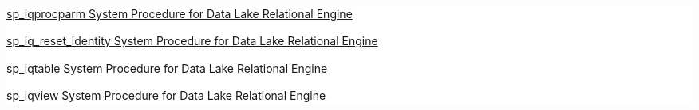 [sp\_iqprocparm System Procedure for Data Lake Relational Engine](sp-iqprocparm-system-procedure-for-data-lake-relational-engine-a5b2c2d.md "Displays information about stored procedure parameters, including result set variables and SQLSTATE/SQLCODE error values.")

[sp\_iq\_reset\_identity System Procedure for Data Lake Relational Engine](sp-iq-reset-identity-system-procedure-for-data-lake-relational-engine-a5b4402.md "Sets the seed of the Identity/Autoincrement column associated with the specified table to the specified value.")

[sp\_iqtable System Procedure for Data Lake Relational Engine](sp-iqtable-system-procedure-for-data-lake-relational-engine-a5b959d.md "Displays information about tables in the database.")

[sp\_iqview System Procedure for Data Lake Relational Engine](sp-iqview-system-procedure-for-data-lake-relational-engine-a5bdee7.md "Displays information about views in a database.")

